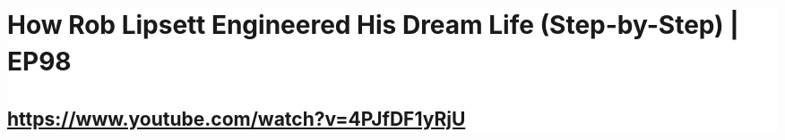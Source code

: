 # How Rob Lipsett Engineered His Dream Life (Step-by-Step) | EP98
## https://www.youtube.com/watch?v=4PJfDF1yRjU
